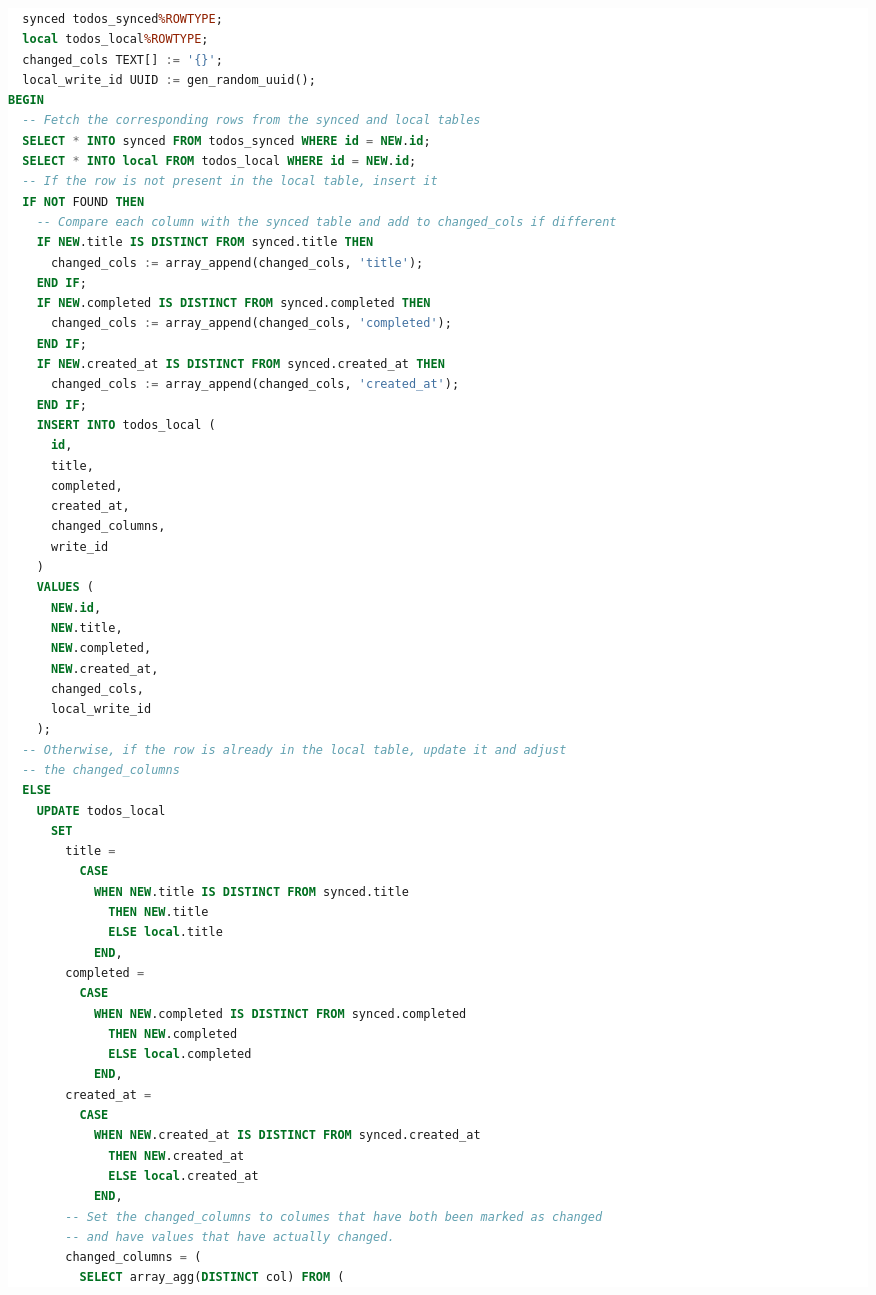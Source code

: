 ```sql
  synced todos_synced%ROWTYPE;
  local todos_local%ROWTYPE;
  changed_cols TEXT[] := '{}';
  local_write_id UUID := gen_random_uuid();
BEGIN
  -- Fetch the corresponding rows from the synced and local tables
  SELECT * INTO synced FROM todos_synced WHERE id = NEW.id;
  SELECT * INTO local FROM todos_local WHERE id = NEW.id;
  -- If the row is not present in the local table, insert it
  IF NOT FOUND THEN
    -- Compare each column with the synced table and add to changed_cols if different
    IF NEW.title IS DISTINCT FROM synced.title THEN
      changed_cols := array_append(changed_cols, 'title');
    END IF;
    IF NEW.completed IS DISTINCT FROM synced.completed THEN
      changed_cols := array_append(changed_cols, 'completed');
    END IF;
    IF NEW.created_at IS DISTINCT FROM synced.created_at THEN
      changed_cols := array_append(changed_cols, 'created_at');
    END IF;
    INSERT INTO todos_local (
      id,
      title,
      completed,
      created_at,
      changed_columns,
      write_id
    )
    VALUES (
      NEW.id,
      NEW.title,
      NEW.completed,
      NEW.created_at,
      changed_cols,
      local_write_id
    );
  -- Otherwise, if the row is already in the local table, update it and adjust
  -- the changed_columns
  ELSE
    UPDATE todos_local
      SET
        title =
          CASE
            WHEN NEW.title IS DISTINCT FROM synced.title
              THEN NEW.title
              ELSE local.title
            END,
        completed =
          CASE
            WHEN NEW.completed IS DISTINCT FROM synced.completed
              THEN NEW.completed
              ELSE local.completed
            END,
        created_at =
          CASE
            WHEN NEW.created_at IS DISTINCT FROM synced.created_at
              THEN NEW.created_at
              ELSE local.created_at
            END,
        -- Set the changed_columns to columes that have both been marked as changed
        -- and have values that have actually changed.
        changed_columns = (
          SELECT array_agg(DISTINCT col) FROM (
```
